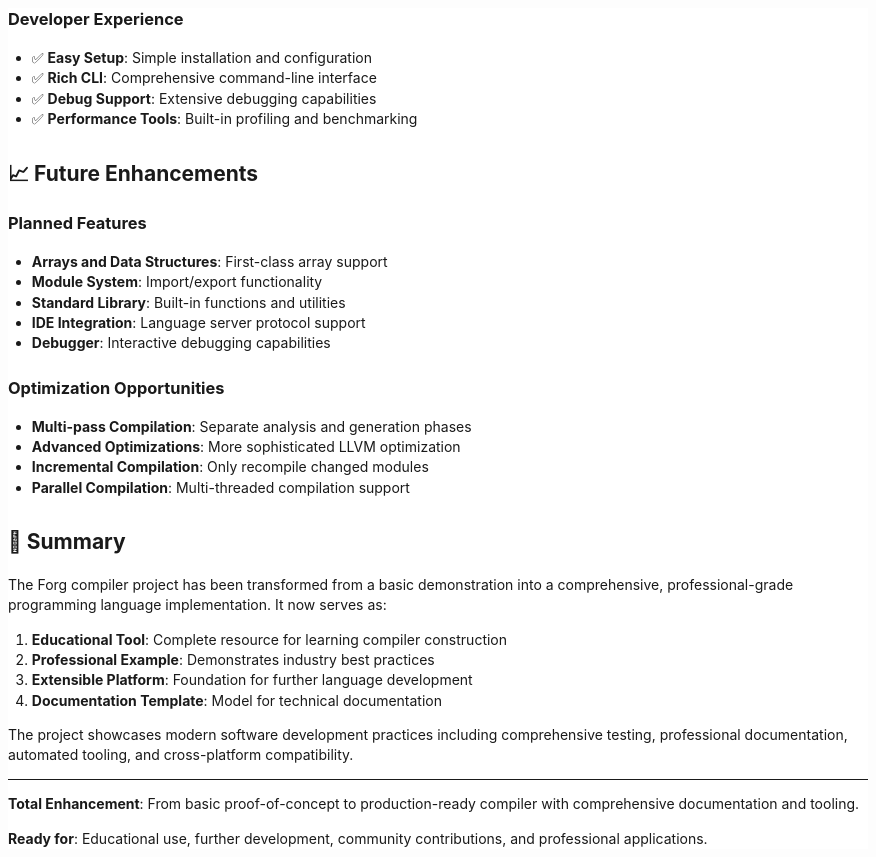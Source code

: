 ### Developer Experience
- ✅ **Easy Setup**: Simple installation and configuration
- ✅ **Rich CLI**: Comprehensive command-line interface
- ✅ **Debug Support**: Extensive debugging capabilities
- ✅ **Performance Tools**: Built-in profiling and benchmarking

## 📈 Future Enhancements

### Planned Features
- **Arrays and Data Structures**: First-class array support
- **Module System**: Import/export functionality
- **Standard Library**: Built-in functions and utilities
- **IDE Integration**: Language server protocol support
- **Debugger**: Interactive debugging capabilities

### Optimization Opportunities
- **Multi-pass Compilation**: Separate analysis and generation phases
- **Advanced Optimizations**: More sophisticated LLVM optimization
- **Incremental Compilation**: Only recompile changed modules
- **Parallel Compilation**: Multi-threaded compilation support

## 🎯 Summary

The Forg compiler project has been transformed from a basic demonstration into a comprehensive, professional-grade programming language implementation. It now serves as:

1. **Educational Tool**: Complete resource for learning compiler construction
2. **Professional Example**: Demonstrates industry best practices
3. **Extensible Platform**: Foundation for further language development
4. **Documentation Template**: Model for technical documentation

The project showcases modern software development practices including comprehensive testing, professional documentation, automated tooling, and cross-platform compatibility.

---

**Total Enhancement**: From basic proof-of-concept to production-ready compiler with comprehensive documentation and tooling.

**Ready for**: Educational use, further development, community contributions, and professional applications.
